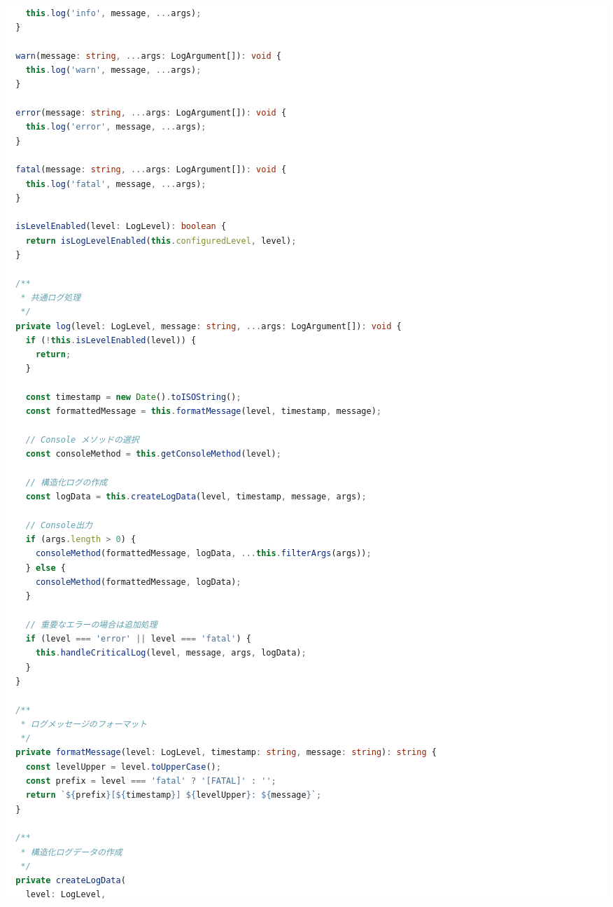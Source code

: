 ```typescript
    this.log('info', message, ...args);
  }

  warn(message: string, ...args: LogArgument[]): void {
    this.log('warn', message, ...args);
  }

  error(message: string, ...args: LogArgument[]): void {
    this.log('error', message, ...args);
  }

  fatal(message: string, ...args: LogArgument[]): void {
    this.log('fatal', message, ...args);
  }

  isLevelEnabled(level: LogLevel): boolean {
    return isLogLevelEnabled(this.configuredLevel, level);
  }

  /**
   * 共通ログ処理
   */
  private log(level: LogLevel, message: string, ...args: LogArgument[]): void {
    if (!this.isLevelEnabled(level)) {
      return;
    }

    const timestamp = new Date().toISOString();
    const formattedMessage = this.formatMessage(level, timestamp, message);

    // Console メソッドの選択
    const consoleMethod = this.getConsoleMethod(level);

    // 構造化ログの作成
    const logData = this.createLogData(level, timestamp, message, args);

    // Console出力
    if (args.length > 0) {
      consoleMethod(formattedMessage, logData, ...this.filterArgs(args));
    } else {
      consoleMethod(formattedMessage, logData);
    }

    // 重要なエラーの場合は追加処理
    if (level === 'error' || level === 'fatal') {
      this.handleCriticalLog(level, message, args, logData);
    }
  }

  /**
   * ログメッセージのフォーマット
   */
  private formatMessage(level: LogLevel, timestamp: string, message: string): string {
    const levelUpper = level.toUpperCase();
    const prefix = level === 'fatal' ? '[FATAL]' : '';
    return `${prefix}[${timestamp}] ${levelUpper}: ${message}`;
  }

  /**
   * 構造化ログデータの作成
   */
  private createLogData(
    level: LogLevel,
```